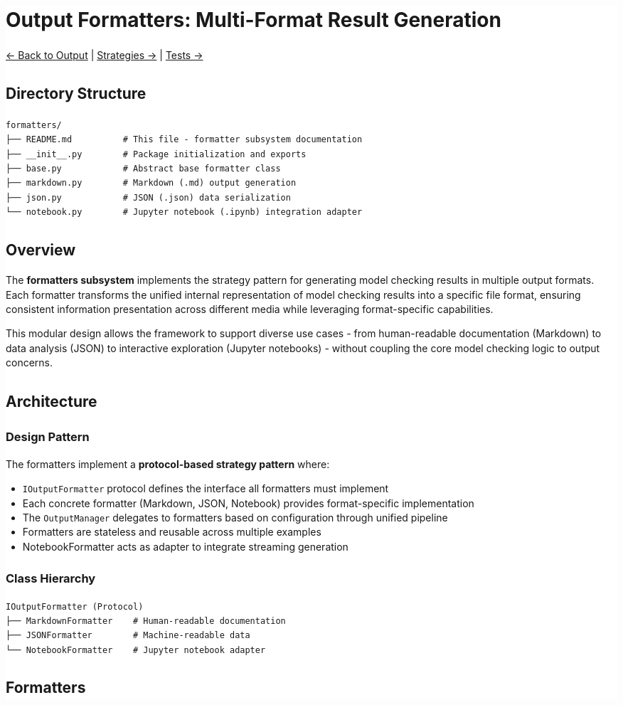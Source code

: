 # Output Formatters: Multi-Format Result Generation

[← Back to Output](../README.md) | [Strategies →](../strategies/README.md) | [Tests →](../tests/README.md)

## Directory Structure

```
formatters/
├── README.md          # This file - formatter subsystem documentation
├── __init__.py        # Package initialization and exports
├── base.py            # Abstract base formatter class
├── markdown.py        # Markdown (.md) output generation
├── json.py            # JSON (.json) data serialization
└── notebook.py        # Jupyter notebook (.ipynb) integration adapter
```

## Overview

The **formatters subsystem** implements the strategy pattern for generating model checking results in multiple output formats. Each formatter transforms the unified internal representation of model checking results into a specific file format, ensuring consistent information presentation across different media while leveraging format-specific capabilities.

This modular design allows the framework to support diverse use cases - from human-readable documentation (Markdown) to data analysis (JSON) to interactive exploration (Jupyter notebooks) - without coupling the core model checking logic to output concerns.

## Architecture

### Design Pattern

The formatters implement a **protocol-based strategy pattern** where:
- `IOutputFormatter` protocol defines the interface all formatters must implement
- Each concrete formatter (Markdown, JSON, Notebook) provides format-specific implementation
- The `OutputManager` delegates to formatters based on configuration through unified pipeline
- Formatters are stateless and reusable across multiple examples
- NotebookFormatter acts as adapter to integrate streaming generation

### Class Hierarchy

```
IOutputFormatter (Protocol)
├── MarkdownFormatter    # Human-readable documentation
├── JSONFormatter        # Machine-readable data
└── NotebookFormatter    # Jupyter notebook adapter
```

## Formatters
